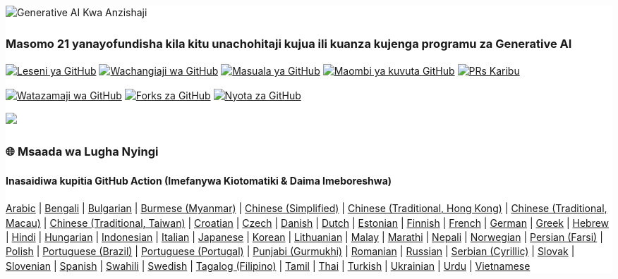 
![Generative AI Kwa Anzishaji](../../translated_images/repo-thumbnailv4-fixed.11f1ce6a85d01461c33c11943bb61f2b6d6dcce3a3b25cd27e627031f41f8e00.sw.png)

### Masomo 21 yanayofundisha kila kitu unachohitaji kujua ili kuanza kujenga programu za Generative AI

[![Leseni ya GitHub](https://img.shields.io/github/license/microsoft/Generative-AI-For-Beginners.svg)](https://github.com/microsoft/Generative-AI-For-Beginners/blob/master/LICENSE?WT.mc_id=academic-105485-koreyst)
[![Wachangiaji wa GitHub](https://img.shields.io/github/contributors/microsoft/Generative-AI-For-Beginners.svg)](https://GitHub.com/microsoft/Generative-AI-For-Beginners/graphs/contributors/?WT.mc_id=academic-105485-koreyst)
[![Masuala ya GitHub](https://img.shields.io/github/issues/microsoft/Generative-AI-For-Beginners.svg)](https://GitHub.com/microsoft/Generative-AI-For-Beginners/issues/?WT.mc_id=academic-105485-koreyst)
[![Maombi ya kuvuta GitHub](https://img.shields.io/github/issues-pr/microsoft/Generative-AI-For-Beginners.svg)](https://GitHub.com/microsoft/Generative-AI-For-Beginners/pulls/?WT.mc_id=academic-105485-koreyst)
[![PRs Karibu](https://img.shields.io/badge/PRs-welcome-brightgreen.svg?style=flat-square)](http://makeapullrequest.com?WT.mc_id=academic-105485-koreyst)

[![Watazamaji wa GitHub](https://img.shields.io/github/watchers/microsoft/Generative-AI-For-Beginners.svg?style=social&label=Watch)](https://GitHub.com/microsoft/Generative-AI-For-Beginners/watchers/?WT.mc_id=academic-105485-koreyst)
[![Forks za GitHub](https://img.shields.io/github/forks/microsoft/Generative-AI-For-Beginners.svg?style=social&label=Fork)](https://GitHub.com/microsoft/Generative-AI-For-Beginners/network/?WT.mc_id=academic-105485-koreyst)
[![Nyota za GitHub](https://img.shields.io/github/stars/microsoft/Generative-AI-For-Beginners.svg?style=social&label=Star)](https://GitHub.com/microsoft/Generative-AI-For-Beginners/stargazers/?WT.mc_id=academic-105485-koreyst)

[![](https://dcbadge.limes.pink/api/server/ByRwuEEgH4)](https://aka.ms/genai-discord?WT.mc_id=academic-105485-koreyst)

### 🌐 Msaada wa Lugha Nyingi

#### Inasaidiwa kupitia GitHub Action (Imefanywa Kiotomatiki & Daima Imeboreshwa)


[Arabic](../ar/README.md) | [Bengali](../bn/README.md) | [Bulgarian](../bg/README.md) | [Burmese (Myanmar)](../my/README.md) | [Chinese (Simplified)](../zh/README.md) | [Chinese (Traditional, Hong Kong)](../hk/README.md) | [Chinese (Traditional, Macau)](../mo/README.md) | [Chinese (Traditional, Taiwan)](../tw/README.md) | [Croatian](../hr/README.md) | [Czech](../cs/README.md) | [Danish](../da/README.md) | [Dutch](../nl/README.md) | [Estonian](../et/README.md) | [Finnish](../fi/README.md) | [French](../fr/README.md) | [German](../de/README.md) | [Greek](../el/README.md) | [Hebrew](../he/README.md) | [Hindi](../hi/README.md) | [Hungarian](../hu/README.md) | [Indonesian](../id/README.md) | [Italian](../it/README.md) | [Japanese](../ja/README.md) | [Korean](../ko/README.md) | [Lithuanian](../lt/README.md) | [Malay](../ms/README.md) | [Marathi](../mr/README.md) | [Nepali](../ne/README.md) | [Norwegian](../no/README.md) | [Persian (Farsi)](../fa/README.md) | [Polish](../pl/README.md) | [Portuguese (Brazil)](../br/README.md) | [Portuguese (Portugal)](../pt/README.md) | [Punjabi (Gurmukhi)](../pa/README.md) | [Romanian](../ro/README.md) | [Russian](../ru/README.md) | [Serbian (Cyrillic)](../sr/README.md) | [Slovak](../sk/README.md) | [Slovenian](../sl/README.md) | [Spanish](../es/README.md) | [Swahili](./README.md) | [Swedish](../sv/README.md) | [Tagalog (Filipino)](../tl/README.md) | [Tamil](../ta/README.md) | [Thai](../th/README.md) | [Turkish](../tr/README.md) | [Ukrainian](../uk/README.md) | [Urdu](../ur/README.md) | [Vietnamese](../vi/README.md)
